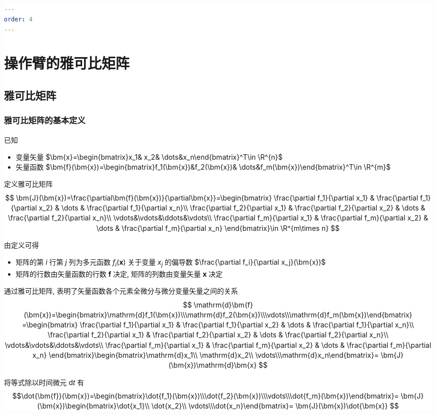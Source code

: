 ```yaml
---
order: 4
---
```


# 操作臂的雅可比矩阵
## 雅可比矩阵
### 雅可比矩阵的基本定义
已知
* 变量矢量 $\bm{x}=\begin{bmatrix}x_1& x_2& \dots&x_n\end{bmatrix}^T\in \R^{n}$
* 矢量函数 $\bm{f}(\bm{x})=\begin{bmatrix}f_1(\bm{x})&f_2(\bm{x})& \dots&f_m(\bm{x})\end{bmatrix}^T\in \R^{m}$

定义雅可比矩阵
$$
\bm{J}(\bm{x})=\frac{\partial\bm{f}(\bm{x})}{\partial\bm{x}}=\begin{bmatrix}
\frac{\partial f_1}{\partial x_1} & \frac{\partial f_1}{\partial x_2} & \dots & \frac{\partial f_1}{\partial x_n}\\
\frac{\partial f_2}{\partial x_1} & \frac{\partial f_2}{\partial x_2} & \dots & \frac{\partial f_2}{\partial x_n}\\
\vdots&\vdots&\ddots&\vdots\\
\frac{\partial f_m}{\partial x_1} & \frac{\partial f_m}{\partial x_2} & \dots & \frac{\partial f_m}{\partial x_n}
\end{bmatrix}\in \R^{m\times n}
$$

由定义可得
* 矩阵的第 $i$ 行第 $j$ 列为多元函数 $f_i(\bm{x})$ 关于变量 $x_j$ 的偏导数 $\frac{\partial f_i}{\partial x_j}(\bm{x})$
* 矩阵的行数由矢量函数的行数 $\bm{f}$ 决定, 矩阵的列数由变量矢量 $\bm{x}$ 决定

通过雅可比矩阵, 表明了矢量函数各个元素全微分与微分变量矢量之间的关系
$$
\mathrm{d}\bm{f}(\bm{x})=\begin{bmatrix}\mathrm{d}f_1(\bm{x})\\\mathrm{d}f_2(\bm{x})\\\vdots\\\mathrm{d}f_m(\bm{x})\end{bmatrix}
=\begin{bmatrix}
\frac{\partial f_1}{\partial x_1} & \frac{\partial f_1}{\partial x_2} & \dots & \frac{\partial f_1}{\partial x_n}\\
\frac{\partial f_2}{\partial x_1} & \frac{\partial f_2}{\partial x_2} & \dots & \frac{\partial f_2}{\partial x_n}\\
\vdots&\vdots&\ddots&\vdots\\
\frac{\partial f_m}{\partial x_1} & \frac{\partial f_m}{\partial x_2} & \dots & \frac{\partial f_m}{\partial x_n}
\end{bmatrix}\begin{bmatrix}\mathrm{d}x_1\\ \mathrm{d}x_2\\ \vdots\\\mathrm{d}x_n\end{bmatrix}=
\bm{J}(\bm{x})\mathrm{d}\bm{x}
$$

将等式除以时间微元 $\mathrm{d}t$ 有
$$\dot{\bm{f}}(\bm{x})=\begin{bmatrix}\dot{f_1}(\bm{x})\\\dot{f_2}(\bm{x})\\\vdots\\\dot{f_m}(\bm{x})\end{bmatrix}=
\bm{J}(\bm{x})\begin{bmatrix}\dot{x_1}\\ \dot{x_2}\\ \vdots\\\dot{x_n}\end{bmatrix}=
\bm{J}(\bm{x})\dot{\bm{x}}
$$
